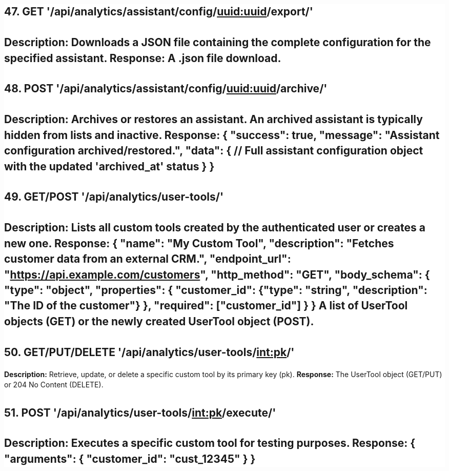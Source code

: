 ## 47. GET '/api/analytics/assistant/config/<uuid:uuid>/export/'
**Description:** Downloads a JSON file containing the complete configuration for the specified assistant.
**Response:**
A .json file download.
---

## 48. POST '/api/analytics/assistant/config/<uuid:uuid>/archive/'
**Description:** Archives or restores an assistant. An archived assistant is typically hidden from lists and inactive.
**Response:**
{
    "success": true,
    "message": "Assistant configuration archived/restored.",
    "data": {
        // Full assistant configuration object with the updated 'archived_at' status
    }
}
---

## 49. GET/POST '/api/analytics/user-tools/'
**Description:** Lists all custom tools created by the authenticated user or creates a new one.
**Response:**
{
    "name": "My Custom Tool",
    "description": "Fetches customer data from an external CRM.",
    "endpoint_url": "https://api.example.com/customers",
    "http_method": "GET",
    "body_schema": {
        "type": "object",
        "properties": {
            "customer_id": {"type": "string", "description": "The ID of the customer"}
        },
        "required": ["customer_id"]
    }
}
A list of UserTool objects (GET) or the newly created UserTool object (POST).
---

## 50. GET/PUT/DELETE '/api/analytics/user-tools/<int:pk>/'
**Description:** Retrieve, update, or delete a specific custom tool by its primary key (pk).
**Response:** The UserTool object (GET/PUT) or 204 No Content (DELETE).

## 51. POST '/api/analytics/user-tools/<int:pk>/execute/'
**Description:** Executes a specific custom tool for testing purposes.
**Response:** 
{
    "arguments": {
        "customer_id": "cust_12345"
    }
}
---

